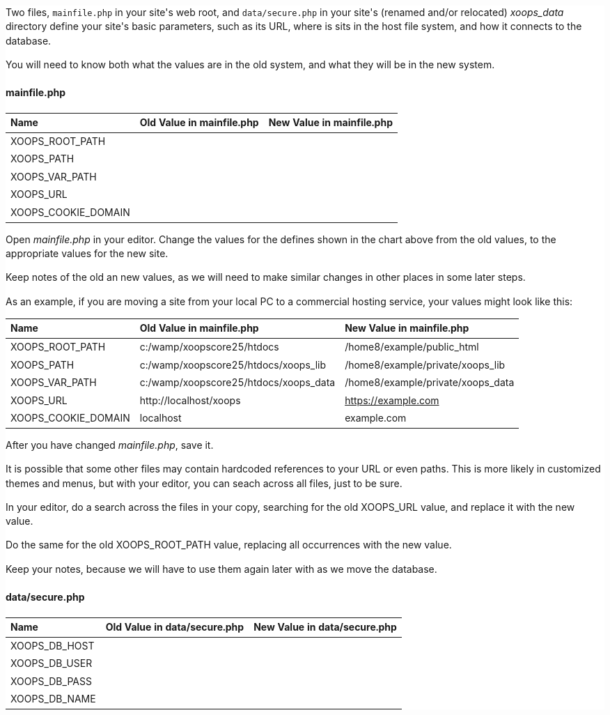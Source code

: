 Two files, `mainfile.php` in your site's web root, and `data/secure.php` in your site's \(renamed and/or relocated\) _xoops\_data_ directory define your site's basic parameters, such as its URL, where is sits in the host file system, and how it connects to the database.

You will need to know both what the values are in the old system, and what they will be in the new system.

#### mainfile.php

| Name | Old Value in mainfile.php | New Value in mainfile.php |
| :--- | :--- | :--- |
| XOOPS\_ROOT\_PATH |  |  |
| XOOPS\_PATH |  |  |
| XOOPS\_VAR\_PATH |  |  |
| XOOPS\_URL |  |  |
| XOOPS\_COOKIE\_DOMAIN |  |  |

Open _mainfile.php_ in your editor. Change the values for the defines shown in the chart above from the old values, to the appropriate values for the new site.

Keep notes of the old an new values, as we will need to make similar changes in other places in some later steps.

As an example, if you are moving a site from your local PC to a commercial hosting service, your values might look like this:

| Name | Old Value in mainfile.php | New Value in mainfile.php |
| :--- | :--- | :--- |
| XOOPS\_ROOT\_PATH | c:/wamp/xoopscore25/htdocs | /home8/example/public\_html |
| XOOPS\_PATH | c:/wamp/xoopscore25/htdocs/xoops\_lib | /home8/example/private/xoops\_lib |
| XOOPS\_VAR\_PATH | c:/wamp/xoopscore25/htdocs/xoops\_data | /home8/example/private/xoops\_data |
| XOOPS\_URL | http://localhost/xoops | https://example.com |
| XOOPS\_COOKIE\_DOMAIN | localhost | example.com |

After you have changed _mainfile.php_, save it.

It is possible that some other files may contain hardcoded references to your URL or even paths. This is more likely in customized themes and menus, but with your editor, you can seach across all files, just to be sure.

In your editor, do a search across the files in your copy, searching for the old XOOPS\_URL value, and replace it with the new value.

Do the same for the old XOOPS\_ROOT\_PATH value, replacing all occurrences with the new value.

Keep your notes, because we will have to use them again later with as we move the database.

#### data/secure.php

| Name | Old Value in data/secure.php | New Value in data/secure.php |
| :--- | :--- | :--- |
| XOOPS\_DB\_HOST |  |  |
| XOOPS\_DB\_USER |  |  |
| XOOPS\_DB\_PASS |  |  |
| XOOPS\_DB\_NAME |  |  |
